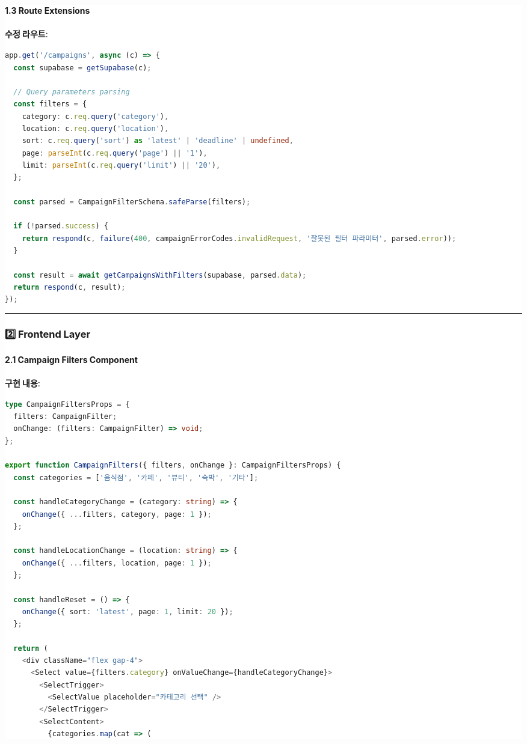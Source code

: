 
#### 1.3 Route Extensions

**수정 라우트**:
```typescript
app.get('/campaigns', async (c) => {
  const supabase = getSupabase(c);
  
  // Query parameters parsing
  const filters = {
    category: c.req.query('category'),
    location: c.req.query('location'),
    sort: c.req.query('sort') as 'latest' | 'deadline' | undefined,
    page: parseInt(c.req.query('page') || '1'),
    limit: parseInt(c.req.query('limit') || '20'),
  };

  const parsed = CampaignFilterSchema.safeParse(filters);
  
  if (!parsed.success) {
    return respond(c, failure(400, campaignErrorCodes.invalidRequest, '잘못된 필터 파라미터', parsed.error));
  }

  const result = await getCampaignsWithFilters(supabase, parsed.data);
  return respond(c, result);
});
```

---

### 2️⃣ Frontend Layer

#### 2.1 Campaign Filters Component

**구현 내용**:
```typescript
type CampaignFiltersProps = {
  filters: CampaignFilter;
  onChange: (filters: CampaignFilter) => void;
};

export function CampaignFilters({ filters, onChange }: CampaignFiltersProps) {
  const categories = ['음식점', '카페', '뷰티', '숙박', '기타'];
  
  const handleCategoryChange = (category: string) => {
    onChange({ ...filters, category, page: 1 });
  };

  const handleLocationChange = (location: string) => {
    onChange({ ...filters, location, page: 1 });
  };

  const handleReset = () => {
    onChange({ sort: 'latest', page: 1, limit: 20 });
  };

  return (
    <div className="flex gap-4">
      <Select value={filters.category} onValueChange={handleCategoryChange}>
        <SelectTrigger>
          <SelectValue placeholder="카테고리 선택" />
        </SelectTrigger>
        <SelectContent>
          {categories.map(cat => (
```